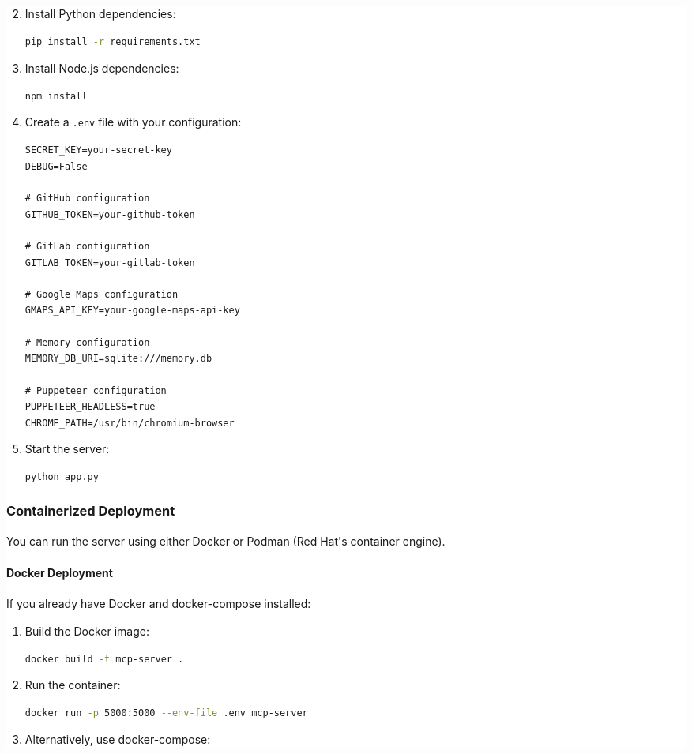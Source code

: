 2. Install Python dependencies:
   ```bash
   pip install -r requirements.txt
   ```

3. Install Node.js dependencies:
   ```bash
   npm install
   ```

4. Create a `.env` file with your configuration:
   ```
   SECRET_KEY=your-secret-key
   DEBUG=False
   
   # GitHub configuration
   GITHUB_TOKEN=your-github-token
   
   # GitLab configuration
   GITLAB_TOKEN=your-gitlab-token
   
   # Google Maps configuration
   GMAPS_API_KEY=your-google-maps-api-key
   
   # Memory configuration
   MEMORY_DB_URI=sqlite:///memory.db
   
   # Puppeteer configuration
   PUPPETEER_HEADLESS=true
   CHROME_PATH=/usr/bin/chromium-browser
   ```

5. Start the server:
   ```bash
   python app.py
   ```

### Containerized Deployment

You can run the server using either Docker or Podman (Red Hat's container engine).

#### Docker Deployment

If you already have Docker and docker-compose installed:

1. Build the Docker image:
   ```bash
   docker build -t mcp-server .
   ```

2. Run the container:
   ```bash
   docker run -p 5000:5000 --env-file .env mcp-server
   ```

3. Alternatively, use docker-compose:
   